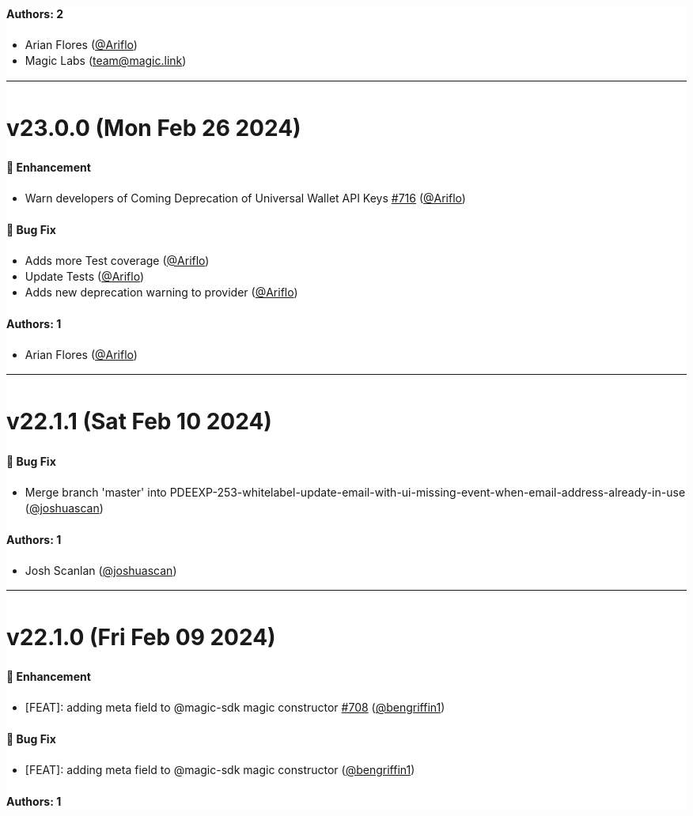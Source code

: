 #### Authors: 2

- Arian Flores ([@Ariflo](https://github.com/Ariflo))
- Magic Labs (team@magic.link)

---

# v23.0.0 (Mon Feb 26 2024)

#### 🚀 Enhancement

- Warn developers of Coming Deprecation of Universal Wallet API Keys [#716](https://github.com/magiclabs/magic-js/pull/716) ([@Ariflo](https://github.com/Ariflo))

#### 🐛 Bug Fix

- Adds more Test coverage ([@Ariflo](https://github.com/Ariflo))
- Update Tests ([@Ariflo](https://github.com/Ariflo))
- Adds new deprecation warning to provider ([@Ariflo](https://github.com/Ariflo))

#### Authors: 1

- Arian Flores ([@Ariflo](https://github.com/Ariflo))

---

# v22.1.1 (Sat Feb 10 2024)

#### 🐛 Bug Fix

- Merge branch 'master' into PDEEXP-253-whitelabel-update-email-with-ui-missing-event-when-email-address-already-in-use ([@joshuascan](https://github.com/joshuascan))

#### Authors: 1

- Josh Scanlan ([@joshuascan](https://github.com/joshuascan))

---

# v22.1.0 (Fri Feb 09 2024)

#### 🚀 Enhancement

- [FEAT]: adding meta field to @magic-sdk magic constructor [#708](https://github.com/magiclabs/magic-js/pull/708) ([@bengriffin1](https://github.com/bengriffin1))

#### 🐛 Bug Fix

- [FEAT]: adding meta field to @magic-sdk magic constructor ([@bengriffin1](https://github.com/bengriffin1))

#### Authors: 1
